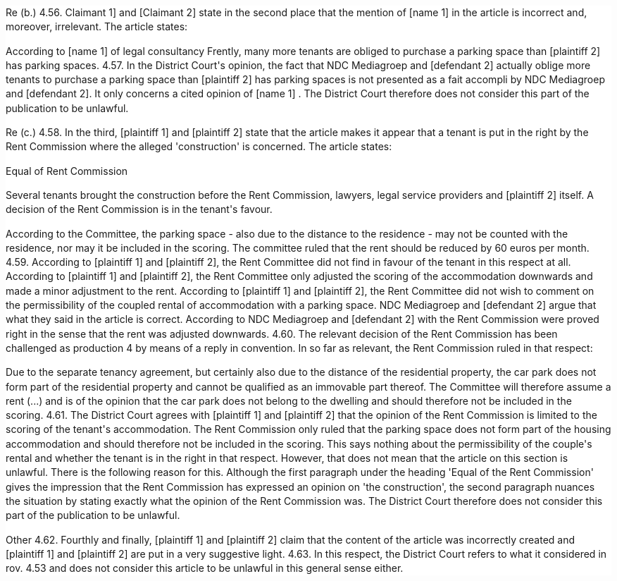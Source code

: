 Re (b.)
4.56. Claimant 1\] and \[Claimant 2\] state in the second place that the mention of \[name 1\] in the article is incorrect and, moreover, irrelevant. The article states:

According to \[name 1\] of legal consultancy Frently, many more tenants are obliged to purchase a parking space than \[plaintiff 2\] has parking spaces.
4.57. In the District Court's opinion, the fact that NDC Mediagroep and \[defendant 2\] actually oblige more tenants to purchase a parking space than \[plaintiff 2\] has parking spaces is not presented as a fait accompli by NDC Mediagroep and \[defendant 2\]. It only concerns a cited opinion of \[name 1\] . The District Court therefore does not consider this part of the publication to be unlawful.

Re (c.)
4.58. In the third, \[plaintiff 1\] and \[plaintiff 2\] state that the article makes it appear that a tenant is put in the right by the Rent Commission where the alleged 'construction' is concerned. The article states:

Equal of Rent Commission

Several tenants brought the construction before the Rent Commission, lawyers, legal service providers and \[plaintiff 2\] itself. A decision of the Rent Commission is in the tenant's favour.

According to the Committee, the parking space - also due to the distance to the residence - may not be counted with the residence, nor may it be included in the scoring. The committee ruled that the rent should be reduced by 60 euros per month.
4.59. According to \[plaintiff 1\] and \[plaintiff 2\], the Rent Committee did not find in favour of the tenant in this respect at all. According to \[plaintiff 1\] and \[plaintiff 2\], the Rent Committee only adjusted the scoring of the accommodation downwards and made a minor adjustment to the rent. According to \[plaintiff 1\] and \[plaintiff 2\], the Rent Committee did not wish to comment on the permissibility of the coupled rental of accommodation with a parking space. NDC Mediagroep and \[defendant 2\] argue that what they said in the article is correct. According to
NDC Mediagroep and \[defendant 2\] with the Rent Commission were proved right in the sense that the rent was adjusted downwards.
4.60. The relevant decision of the Rent Commission has been challenged as production 4 by means of a reply in convention. In so far as relevant, the Rent Commission ruled in that respect:

Due to the separate tenancy agreement, but certainly also due to the distance of the residential property, the car park does not form part of the residential property and cannot be qualified as an immovable part thereof. The Committee will therefore assume a rent (...) and is of the opinion that the car park does not belong to the dwelling and should therefore not be included in the scoring.
4.61. The District Court agrees with \[plaintiff 1\] and \[plaintiff 2\] that the opinion of the Rent Commission is limited to the scoring of the tenant's accommodation. The Rent Commission only ruled that the parking space does not form part of the housing accommodation and should therefore not be included in the scoring. This says nothing about the permissibility of the couple's rental and whether the tenant is in the right in that respect. However, that does not mean that the article on this section is unlawful. There is the following reason for this. Although the first paragraph under the heading 'Equal of the Rent Commission' gives the impression that the Rent Commission has expressed an opinion on 'the construction', the second paragraph nuances the situation by stating exactly what the opinion of the Rent Commission was. The District Court therefore does not consider this part of the publication to be unlawful.

Other
4.62. Fourthly and finally, \[plaintiff 1\] and \[plaintiff 2\] claim that the content of the article was incorrectly created and \[plaintiff 1\] and \[plaintiff 2\] are put in a very suggestive light.
4.63. In this respect, the District Court refers to what it considered in rov. 4.53 and does not consider this article to be unlawful in this general sense either.
